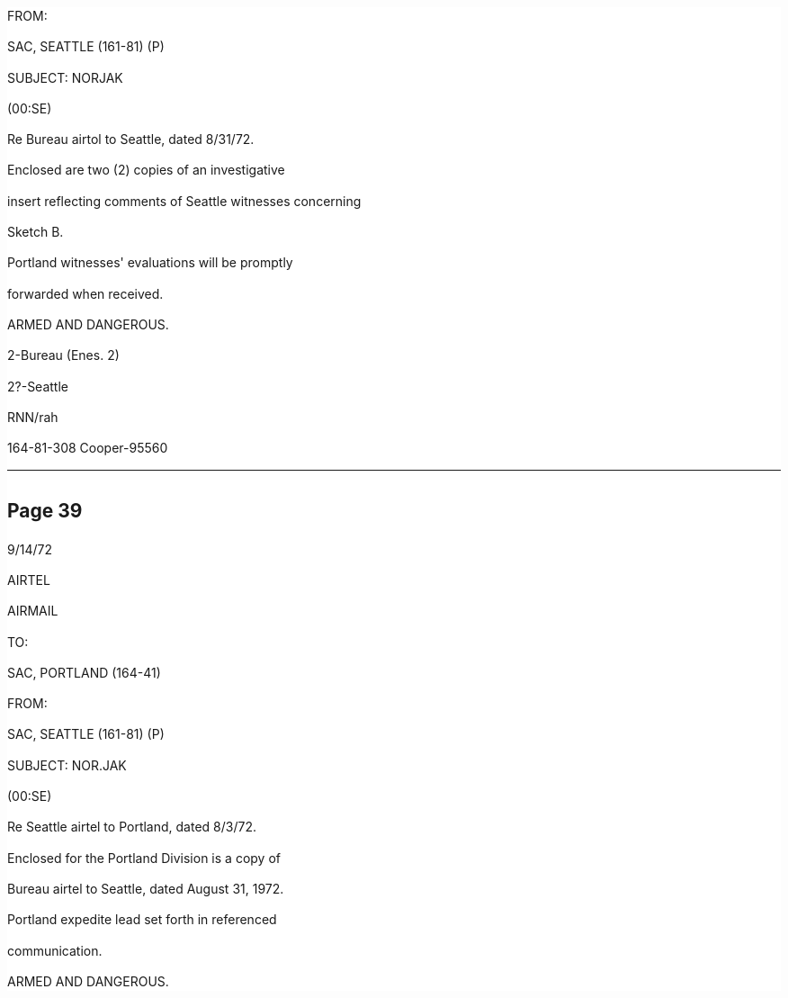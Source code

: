 FROM:

SAC, SEATTLE (161-81) (P)

SUBJECT: NORJAK

(00:SE)

Re Bureau airtol to Seattle, dated 8/31/72.

Enclosed are two (2) copies of an investigative

insert reflecting comments of Seattle witnesses concerning

Sketch B.

Portland witnesses' evaluations will be promptly

forwarded when received.

ARMED AND DANGEROUS.

2-Bureau (Enes. 2)

2?-Seattle

RNN/rah

164-81-308 Cooper-95560

---

## Page 39

9/14/72

AIRTEL

AIRMAIL

TO:

SAC, PORTLAND (164-41)

FROM:

SAC, SEATTLE (161-81) (P)

SUBJECT: NOR.JAK

(00:SE)

Re Seattle airtel to Portland, dated 8/3/72.

Enclosed for the Portland Division is a copy of

Bureau airtel to Seattle, dated August 31, 1972.

Portland expedite lead set forth in referenced

communication.

ARMED AND DANGEROUS.
